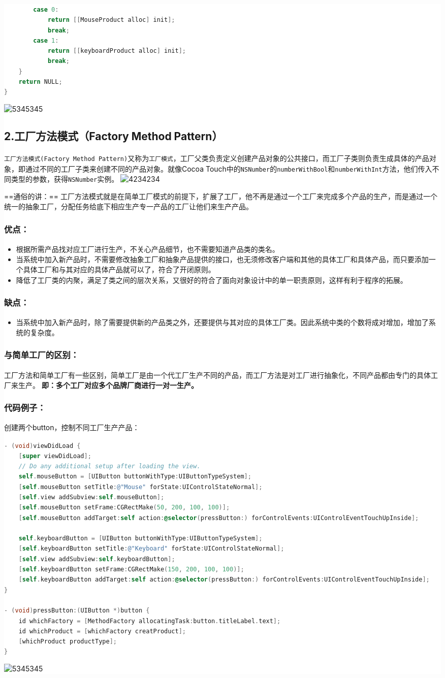 ```objectivec
        case 0:
            return [[MouseProduct alloc] init];
            break;
        case 1:
            return [[keyboardProduct alloc] init];
            break;
    }
    return NULL;
}
```
![5345345](https://img-blog.csdnimg.cn/11c584f8584d4fad9baad46ec41b62f4.png)

## 2.工厂方法模式（Factory Method Pattern）
`工厂方法模式(Factory Method Pattern)`又称为`工厂模式`，工厂父类负责定义创建产品对象的公共接口，而工厂子类则负责生成具体的产品对象，即通过不同的工厂子类来创建不同的产品对象。就像Cocoa Touch中的`NSNumber`的`numberWithBool`和`numberWithInt`方法，他们传入不同类型的参数，获得`NSNumber`实例。
![4234234](https://img-blog.csdnimg.cn/3f2ce4d39edc4dbfac7d04e0ba06d2e0.png)


==通俗的讲：== 工厂方法模式就是在简单工厂模式的前提下，扩展了工厂，他不再是通过一个工厂来完成多个产品的生产，而是通过一个统一的抽象工厂，分配任务给底下相应生产专一产品的工厂让他们来生产产品。
### 优点：
- 根据所需产品找对应工厂进行生产，不关心产品细节，也不需要知道产品类的类名。
- 当系统中加入新产品时，不需要修改抽象工厂和抽象产品提供的接口，也无须修改客户端和其他的具体工厂和具体产品，而只要添加一个具体工厂和与其对应的具体产品就可以了，符合了开闭原则。
- 降低了工厂类的内聚，满足了类之间的层次关系，又很好的符合了面向对象设计中的单一职责原则，这样有利于程序的拓展。
### 缺点：
- 当系统中加入新产品时，除了需要提供新的产品类之外，还要提供与其对应的具体工厂类。因此系统中类的个数将成对增加，增加了系统的复杂度。

### 与简单工厂的区别：
工厂方法和简单工厂有一些区别，简单工厂是由一个代工厂生产不同的产品，而工厂方法是对工厂进行抽象化，不同产品都由专门的具体工厂来生产。
**即：多个工厂对应多个品牌厂商进行一对一生产。**

### 代码例子：
创建两个button，控制不同工厂生产产品：
```objectivec
- (void)viewDidLoad {
    [super viewDidLoad];
    // Do any additional setup after loading the view.
    self.mouseButton = [UIButton buttonWithType:UIButtonTypeSystem];
    [self.mouseButton setTitle:@"Mouse" forState:UIControlStateNormal];
    [self.view addSubview:self.mouseButton];
    [self.mouseButton setFrame:CGRectMake(50, 200, 100, 100)];
    [self.mouseButton addTarget:self action:@selector(pressButton:) forControlEvents:UIControlEventTouchUpInside];
    
    self.keyboardButton = [UIButton buttonWithType:UIButtonTypeSystem];
    [self.keyboardButton setTitle:@"Keyboard" forState:UIControlStateNormal];
    [self.view addSubview:self.keyboardButton];
    [self.keyboardButton setFrame:CGRectMake(150, 200, 100, 100)];
    [self.keyboardButton addTarget:self action:@selector(pressButton:) forControlEvents:UIControlEventTouchUpInside];
}

- (void)pressButton:(UIButton *)button {
    id whichFactory = [MethodFactory allocatingTask:button.titleLabel.text];
    id whichProduct = [whichFactory creatProduct];
    [whichProduct productType];
}
```
![5345345](https://img-blog.csdnimg.cn/c9603b1d5c6948229041d56d50216db5.png)
